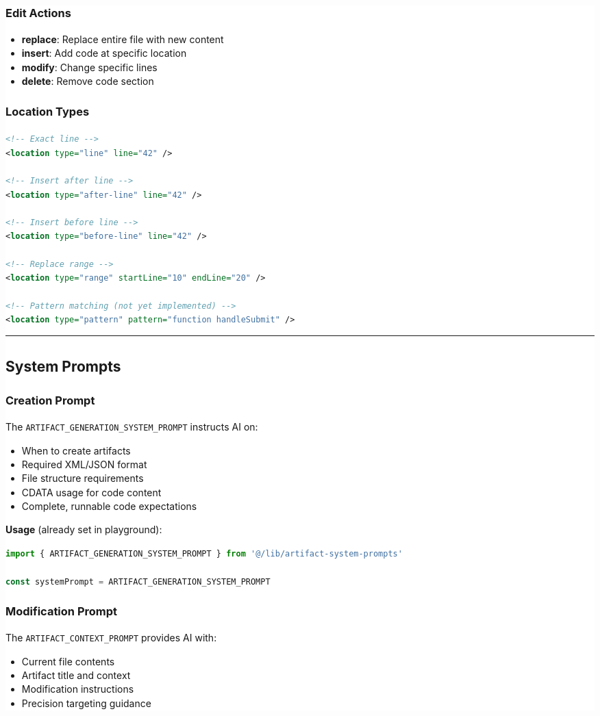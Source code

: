 ### Edit Actions

- **replace**: Replace entire file with new content
- **insert**: Add code at specific location
- **modify**: Change specific lines
- **delete**: Remove code section

### Location Types

```xml
<!-- Exact line -->
<location type="line" line="42" />

<!-- Insert after line -->
<location type="after-line" line="42" />

<!-- Insert before line -->
<location type="before-line" line="42" />

<!-- Replace range -->
<location type="range" startLine="10" endLine="20" />

<!-- Pattern matching (not yet implemented) -->
<location type="pattern" pattern="function handleSubmit" />
```

---

## System Prompts

### Creation Prompt

The `ARTIFACT_GENERATION_SYSTEM_PROMPT` instructs AI on:
- When to create artifacts
- Required XML/JSON format
- File structure requirements
- CDATA usage for code content
- Complete, runnable code expectations

**Usage** (already set in playground):
```typescript
import { ARTIFACT_GENERATION_SYSTEM_PROMPT } from '@/lib/artifact-system-prompts'

const systemPrompt = ARTIFACT_GENERATION_SYSTEM_PROMPT
```

### Modification Prompt

The `ARTIFACT_CONTEXT_PROMPT` provides AI with:
- Current file contents
- Artifact title and context
- Modification instructions
- Precision targeting guidance
